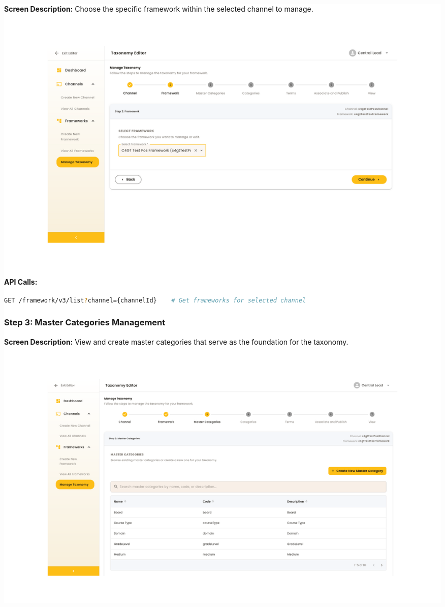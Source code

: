 **Screen Description:** Choose the specific framework within the selected channel to manage.

![Framework Selection](images/8.png)

**API Calls:**

```bash
GET /framework/v3/list?channel={channelId}    # Get frameworks for selected channel
```

### Step 3: Master Categories Management

**Screen Description:** View and create master categories that serve as the foundation for the taxonomy.

![Master Categories](images/9.png)